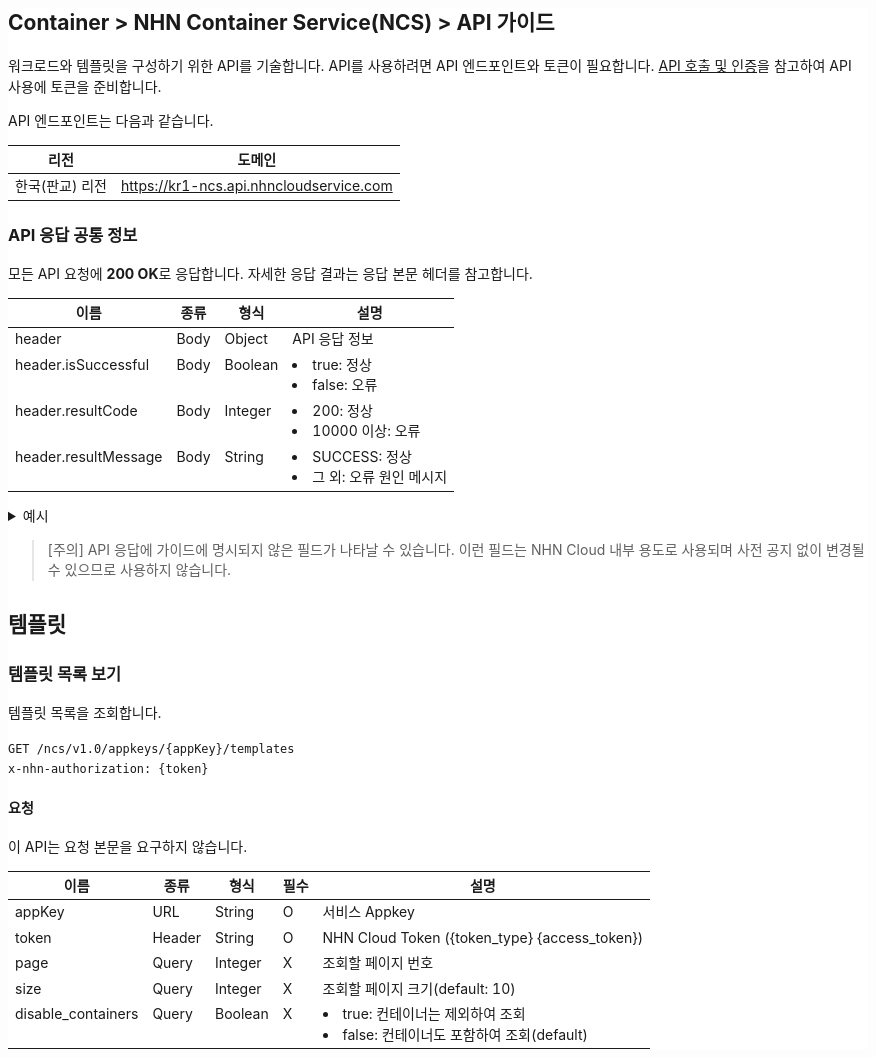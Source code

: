 ## Container > NHN Container Service(NCS) > API 가이드

워크로드와 템플릿을 구성하기 위한 API를 기술합니다.
API를 사용하려면 API 엔드포인트와 토큰이 필요합니다. [API 호출 및 인증](/nhncloud/ko/public-api/api-authentication)을 참고하여 API 사용에 토큰을 준비합니다.

API 엔드포인트는 다음과 같습니다.

| 리전 | 도메인 |
| --- | --- |
| 한국(판교) 리전 | https://kr1-ncs.api.nhncloudservice.com |

### API 응답 공통 정보

모든 API 요청에 <strong>200 OK</strong>로 응답합니다. 자세한 응답 결과는 응답 본문 헤더를 참고합니다.

| 이름 | 종류 | 형식 | 설명 |
| --- | --- | --- | --- |
| header | Body | Object | API 응답 정보 |
| header.isSuccessful | Body | Boolean | <li>true: 정상</li><li>false: 오류</li> |
| header.resultCode | Body | Integer | <li>200: 정상</li><li>10000 이상: 오류</li> |
| header.resultMessage | Body | String | <li>SUCCESS: 정상</li><li>그 외: 오류 원인 메시지</li> |

<details><summary>예시</summary></details>

> [주의]
> API 응답에 가이드에 명시되지 않은 필드가 나타날 수 있습니다. 이런 필드는 NHN Cloud 내부 용도로 사용되며 사전 공지 없이 변경될 수 있으므로 사용하지 않습니다.

## 템플릿

### 템플릿 목록 보기

템플릿 목록을 조회합니다.

```bash
GET /ncs/v1.0/appkeys/{appKey}/templates
x-nhn-authorization: {token}
```

#### 요청

이 API는 요청 본문을 요구하지 않습니다.

| 이름 | 종류 | 형식 | 필수 | 설명 |
| --- | --- | --- | --- | --- |
| appKey | URL | String | O | 서비스 Appkey |
| token | Header | String | O | NHN Cloud Token ({token_type} {access_token})|
| page | Query | Integer | X | 조회할 페이지 번호 |
| size | Query | Integer | X | 조회할 페이지 크기(default: 10) |
| disable\_containers | Query | Boolean | X | <li>true: 컨테이너는 제외하여 조회</li><li>false: 컨테이너도 포함하여 조회(default)</li> |
